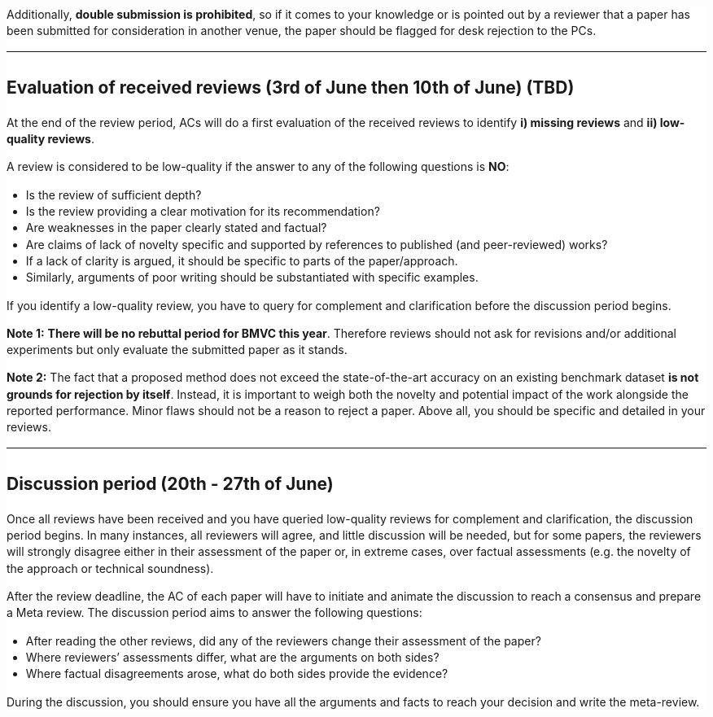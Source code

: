 Additionally, **double submission is prohibited**, so if it comes to your knowledge or is pointed out by a reviewer that a paper has been submitted for consideration in another venue, the paper should be flagged for desk rejection to the PCs.


---
## Evaluation of received reviews (3rd of June then 10th of June) (TBD)

At the end of the review period, ACs will do a first evaluation of the received reviews to identify **i) missing reviews** and **ii) low-quality reviews**.

A review is considered to be low-quality if the answer to any of the following questions is **NO**:

* Is the review of sufficient depth?
* Is the review providing a clear motivation for its recommendation?
* Are weaknesses in the paper clearly stated and factual?
* Are claims of lack of novelty specific and supported by references to published (and peer-reviewed) works?
* If a lack of clarity is argued, it should be specific to parts of the paper/approach.
* Similarly, arguments of poor writing should be substantiated with specific examples.

If you identify a low-quality review, you have to query for complement and clarification before the discussion period begins.

**Note 1:** **There will be no rebuttal period for BMVC this year**. Therefore reviews should not ask for revisions and/or additional experiments but only evaluate the submitted paper as it stands.

**Note 2:** The fact that a proposed method does not exceed the state-of-the-art accuracy on an existing benchmark dataset **is not grounds for rejection by itself**. Instead, it is important to weigh both the novelty and potential impact of the work alongside the reported performance. Minor flaws should not be a reason to reject a paper. Above all, you should be specific and detailed in your reviews.


---
## Discussion period (20th - 27th of June)

Once all reviews have been received and you have queried low-quality reviews for complement and clarification, the discussion period begins. In many instances, all reviewers will agree, and little discussion will be needed, but for some papers, the reviewers will strongly disagree either in their assessment of the paper or, in extreme cases, over factual assessments (e.g. the novelty of the approach or technical soundness).

After the review deadline, the AC of each paper will have to initiate and animate the discussion to reach a consensus and prepare a Meta review. The discussion period aims to answer the following questions:

* After reading the other reviews, did any of the reviewers change their assessment of the paper?
* Where reviewers’ assessments differ, what are the arguments on both sides?
* Where factual disagreements arose, what do both sides provide the evidence?

During the discussion, you should ensure you have all the arguments and facts to reach your decision and write the meta-review.

